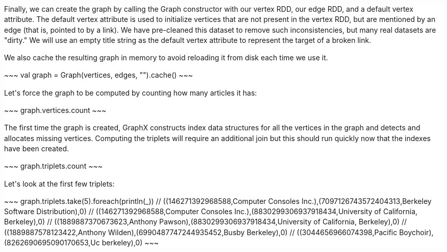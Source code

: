 Finally, we can create the graph by calling the Graph constructor with our vertex RDD, our edge RDD, and a default vertex attribute.
The default vertex attribute is used to initialize vertices that are not present in the vertex RDD, but are mentioned by an edge (that is, pointed to by a link).
We have pre-cleaned this dataset to remove such inconsistencies, but many real datasets are "dirty."
We will use an empty title string as the default vertex attribute to represent the target of a broken link.

We also cache the resulting graph in memory to avoid reloading it from disk each time we use it.

<div class="codetabs">
<div data-lang="scala" markdown="1">
~~~
val graph = Graph(vertices, edges, "").cache()
~~~
</div>
</div>

Let's force the graph to be computed by counting how many articles it has:

<div class="codetabs">
<div data-lang="scala" markdown="1">
~~~
graph.vertices.count
~~~
</div>
</div>

The first time the graph is created, GraphX constructs index data structures for all the vertices in the graph and detects and allocates missing vertices.
Computing the triplets will require an additional join but this should run quickly now that the indexes have been created.

<div class="codetabs">
<div data-lang="scala" markdown="1">
~~~
graph.triplets.count
~~~
</div>
</div>

Let's look at the first few triplets:

<div class="codetabs">
<div data-lang="scala" markdown="1">
~~~
graph.triplets.take(5).foreach(println(_))
// ((146271392968588,Computer Consoles Inc.),(7097126743572404313,Berkeley Software Distribution),0)
// ((146271392968588,Computer Consoles Inc.),(8830299306937918434,University of California, Berkeley),0)
// ((1889887370673623,Anthony Pawson),(8830299306937918434,University of California, Berkeley),0)
// ((1889887578123422,Anthony Wilden),(6990487747244935452,Busby Berkeley),0)
// ((3044656966074398,Pacific Boychoir),(8262690695090170653,Uc berkeley),0)
~~~
</div>
</div>
